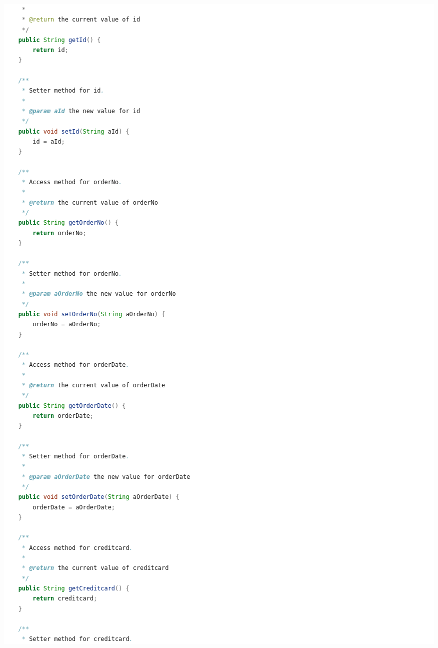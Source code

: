 ```java
     *
     * @return the current value of id
     */
    public String getId() {
        return id;
    }

    /**
     * Setter method for id.
     *
     * @param aId the new value for id
     */
    public void setId(String aId) {
        id = aId;
    }

    /**
     * Access method for orderNo.
     *
     * @return the current value of orderNo
     */
    public String getOrderNo() {
        return orderNo;
    }

    /**
     * Setter method for orderNo.
     *
     * @param aOrderNo the new value for orderNo
     */
    public void setOrderNo(String aOrderNo) {
        orderNo = aOrderNo;
    }

    /**
     * Access method for orderDate.
     *
     * @return the current value of orderDate
     */
    public String getOrderDate() {
        return orderDate;
    }

    /**
     * Setter method for orderDate.
     *
     * @param aOrderDate the new value for orderDate
     */
    public void setOrderDate(String aOrderDate) {
        orderDate = aOrderDate;
    }

    /**
     * Access method for creditcard.
     *
     * @return the current value of creditcard
     */
    public String getCreditcard() {
        return creditcard;
    }

    /**
     * Setter method for creditcard.
```